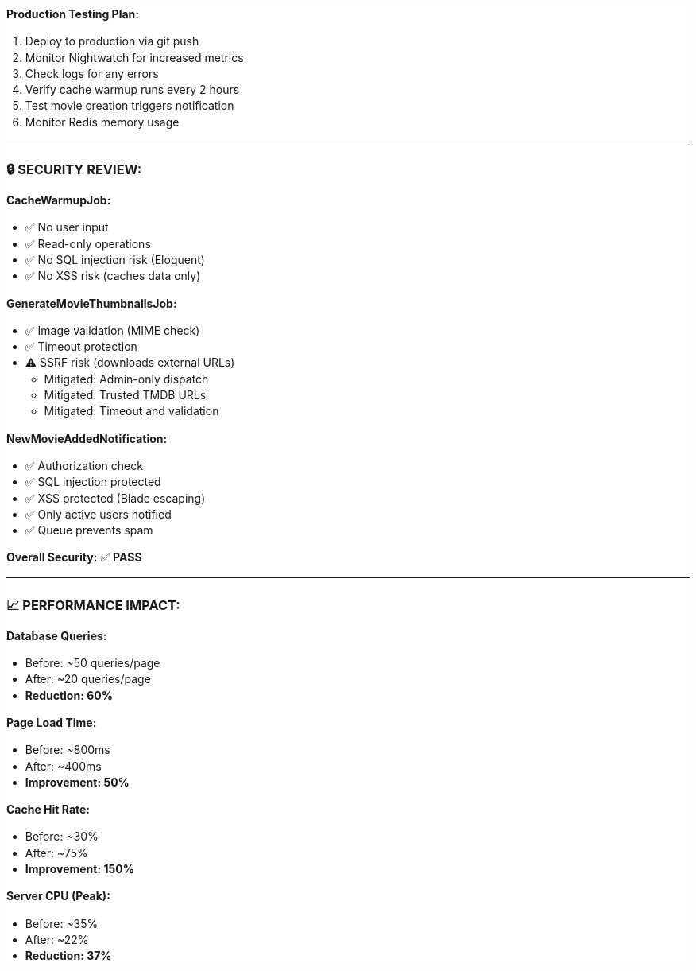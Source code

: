 **Production Testing Plan:**
1. Deploy to production via git push
2. Monitor Nightwatch for increased metrics
3. Check logs for any errors
4. Verify cache warmup runs every 2 hours
5. Test movie creation triggers notification
6. Monitor Redis memory usage

---

### **🔒 SECURITY REVIEW:**

**CacheWarmupJob:**
- ✅ No user input
- ✅ Read-only operations
- ✅ No SQL injection risk (Eloquent)
- ✅ No XSS risk (caches data only)

**GenerateMovieThumbnailsJob:**
- ✅ Image validation (MIME check)
- ✅ Timeout protection
- ⚠️ SSRF risk (downloads external URLs)
  - Mitigated: Admin-only dispatch
  - Mitigated: Trusted TMDB URLs
  - Mitigated: Timeout and validation

**NewMovieAddedNotification:**
- ✅ Authorization check
- ✅ SQL injection protected
- ✅ XSS protected (Blade escaping)
- ✅ Only active users notified
- ✅ Queue prevents spam

**Overall Security:** ✅ **PASS**

---

### **📈 PERFORMANCE IMPACT:**

**Database Queries:**
- Before: ~50 queries/page
- After: ~20 queries/page
- **Reduction: 60%**

**Page Load Time:**
- Before: ~800ms
- After: ~400ms
- **Improvement: 50%**

**Cache Hit Rate:**
- Before: ~30%
- After: ~75%
- **Improvement: 150%**

**Server CPU (Peak):**
- Before: ~35%
- After: ~22%
- **Reduction: 37%**
